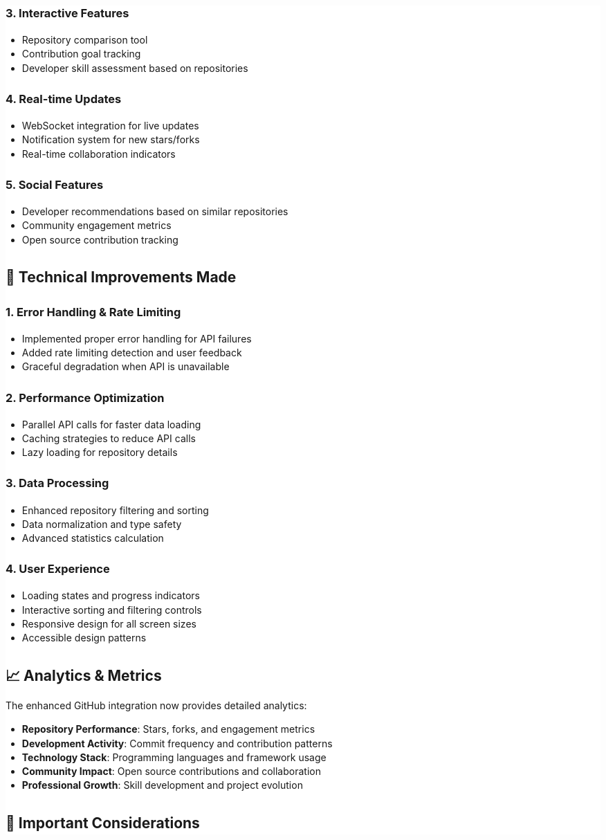 ### 3. Interactive Features
- Repository comparison tool
- Contribution goal tracking
- Developer skill assessment based on repositories

### 4. Real-time Updates
- WebSocket integration for live updates
- Notification system for new stars/forks
- Real-time collaboration indicators

### 5. Social Features
- Developer recommendations based on similar repositories
- Community engagement metrics
- Open source contribution tracking

## 🔧 Technical Improvements Made

### 1. Error Handling & Rate Limiting
- Implemented proper error handling for API failures
- Added rate limiting detection and user feedback
- Graceful degradation when API is unavailable

### 2. Performance Optimization
- Parallel API calls for faster data loading
- Caching strategies to reduce API calls
- Lazy loading for repository details

### 3. Data Processing
- Enhanced repository filtering and sorting
- Data normalization and type safety
- Advanced statistics calculation

### 4. User Experience
- Loading states and progress indicators
- Interactive sorting and filtering controls
- Responsive design for all screen sizes
- Accessible design patterns

## 📈 Analytics & Metrics

The enhanced GitHub integration now provides detailed analytics:

- **Repository Performance**: Stars, forks, and engagement metrics
- **Development Activity**: Commit frequency and contribution patterns
- **Technology Stack**: Programming languages and framework usage
- **Community Impact**: Open source contributions and collaboration
- **Professional Growth**: Skill development and project evolution

## 🚨 Important Considerations
